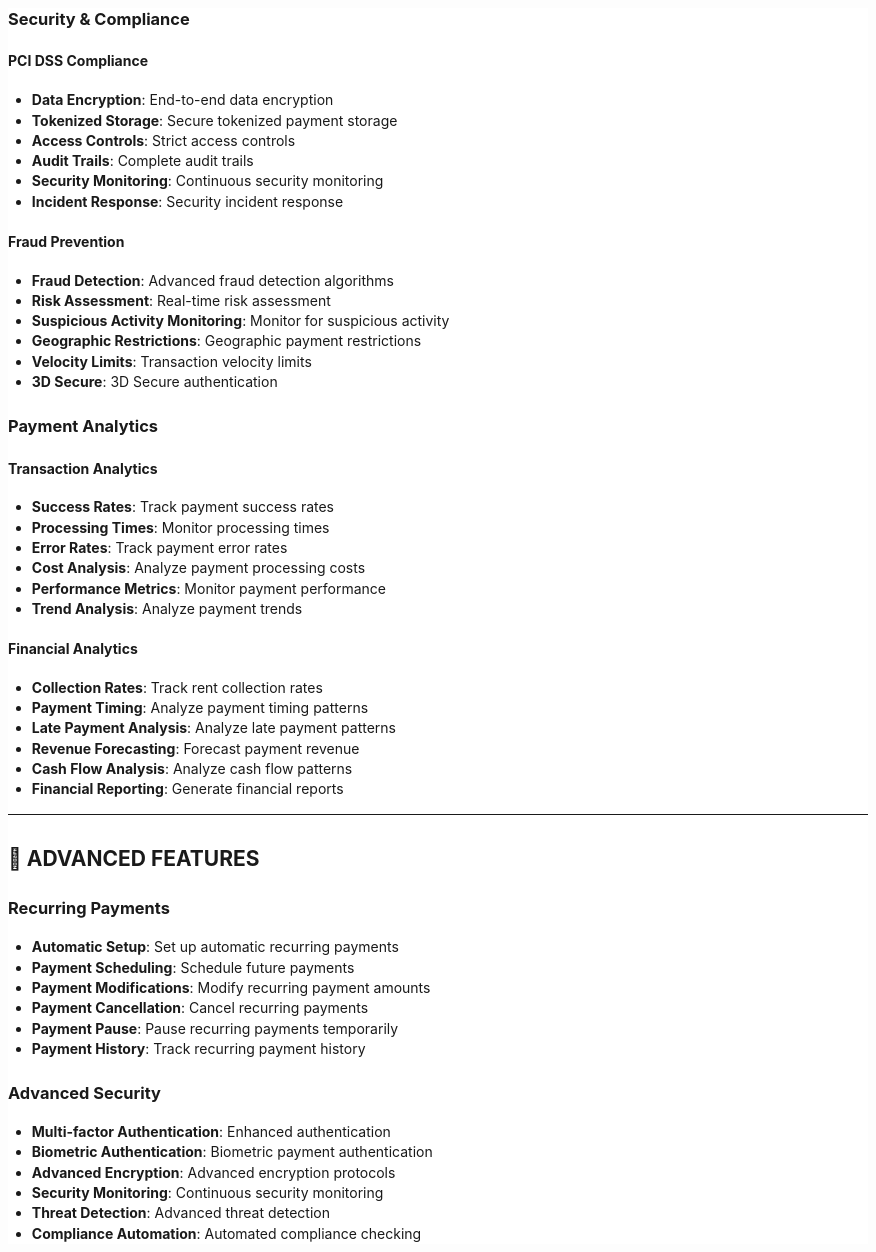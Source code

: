### **Security & Compliance**

#### **PCI DSS Compliance**
- **Data Encryption**: End-to-end data encryption
- **Tokenized Storage**: Secure tokenized payment storage
- **Access Controls**: Strict access controls
- **Audit Trails**: Complete audit trails
- **Security Monitoring**: Continuous security monitoring
- **Incident Response**: Security incident response

#### **Fraud Prevention**
- **Fraud Detection**: Advanced fraud detection algorithms
- **Risk Assessment**: Real-time risk assessment
- **Suspicious Activity Monitoring**: Monitor for suspicious activity
- **Geographic Restrictions**: Geographic payment restrictions
- **Velocity Limits**: Transaction velocity limits
- **3D Secure**: 3D Secure authentication

### **Payment Analytics**

#### **Transaction Analytics**
- **Success Rates**: Track payment success rates
- **Processing Times**: Monitor processing times
- **Error Rates**: Track payment error rates
- **Cost Analysis**: Analyze payment processing costs
- **Performance Metrics**: Monitor payment performance
- **Trend Analysis**: Analyze payment trends

#### **Financial Analytics**
- **Collection Rates**: Track rent collection rates
- **Payment Timing**: Analyze payment timing patterns
- **Late Payment Analysis**: Analyze late payment patterns
- **Revenue Forecasting**: Forecast payment revenue
- **Cash Flow Analysis**: Analyze cash flow patterns
- **Financial Reporting**: Generate financial reports

---

## 🎯 **ADVANCED FEATURES**

### **Recurring Payments**
- **Automatic Setup**: Set up automatic recurring payments
- **Payment Scheduling**: Schedule future payments
- **Payment Modifications**: Modify recurring payment amounts
- **Payment Cancellation**: Cancel recurring payments
- **Payment Pause**: Pause recurring payments temporarily
- **Payment History**: Track recurring payment history

### **Advanced Security**
- **Multi-factor Authentication**: Enhanced authentication
- **Biometric Authentication**: Biometric payment authentication
- **Advanced Encryption**: Advanced encryption protocols
- **Security Monitoring**: Continuous security monitoring
- **Threat Detection**: Advanced threat detection
- **Compliance Automation**: Automated compliance checking
